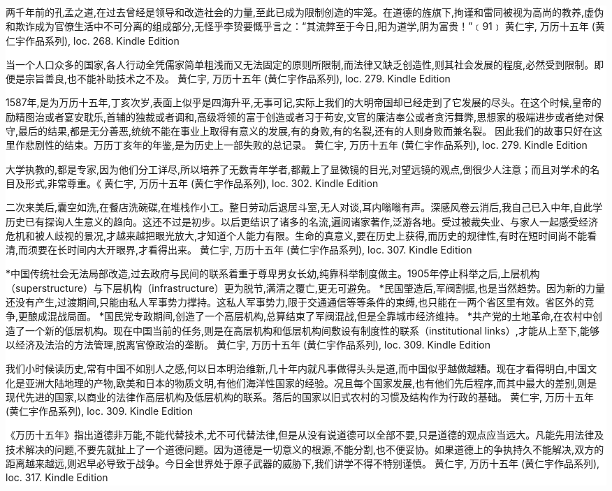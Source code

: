 
两千年前的孔孟之道,在过去曾经是领导和改造社会的力量,至此已成为限制创造的牢笼。在道德的旌旗下,拘谨和雷同被视为高尚的教养,虚伪和欺诈成为官僚生活中不可分离的组成部分,无怪乎李贽要慨乎言之：“其流弊至于今日,阳为道学,阴为富贵！”﹝91﹞
黄仁宇, 万历十五年 (黄仁宇作品系列), loc. 268. Kindle Edition


当一个人口众多的国家,各人行动全凭儒家简单粗浅而又无法固定的原则所限制,而法律又缺乏创造性,则其社会发展的程度,必然受到限制。即便是宗旨善良,也不能补助技术之不及。
黄仁宇, 万历十五年 (黄仁宇作品系列), loc. 279. Kindle Edition


1587年,是为万历十五年,丁亥次岁,表面上似乎是四海升平,无事可记,实际上我们的大明帝国却已经走到了它发展的尽头。在这个时候,皇帝的励精图治或者宴安耽乐,首辅的独裁或者调和,高级将领的富于创造或者习于苟安,文官的廉洁奉公或者贪污舞弊,思想家的极端进步或者绝对保守,最后的结果,都是无分善恶,统统不能在事业上取得有意义的发展,有的身败,有的名裂,还有的人则身败而兼名裂。 因此我们的故事只好在这里作悲剧性的结束。万历丁亥年的年鉴,是为历史上一部失败的总记录。
黄仁宇, 万历十五年 (黄仁宇作品系列), loc. 279. Kindle Edition


大学执教的,都是专家,因为他们分工详尽,所以培养了无数青年学者,都戴上了显微镜的目光,对望远镜的观点,倒很少人注意；而且对学术的名目及形式,非常尊重。《
黄仁宇, 万历十五年 (黄仁宇作品系列), loc. 302. Kindle Edition


二次来美后,囊空如洗,在餐店洗碗碟,在堆栈作小工。整日劳动后退居斗室,无人对谈,耳内嗡嗡有声。深感风卷云消后,我自己已入中年,自此学历史已有探询人生意义的趋向。这还不过是初步。以后更结识了诸多的名流,遍阅诸家著作,泛游各地。受过被裁失业、与家人一起感受经济危机和被人歧视的景况,才越来越把眼光放大,才知道个人能力有限。生命的真意义,要在历史上获得,而历史的规律性,有时在短时间尚不能看清,而须要在长时间内大开眼界,才看得出来。
黄仁宇, 万历十五年 (黄仁宇作品系列), loc. 307. Kindle Edition


*中国传统社会无法局部改造,过去政府与民间的联系着重于尊卑男女长幼,纯靠科举制度做主。1905年停止科举之后,上层机构（superstructure）与下层机构（infrastructure）更为脱节,满清之覆亡,更无可避免。 *民国肇造后,军阀割据,也是当然趋势。因为新的力量还没有产生,过渡期间,只能由私人军事势力撑持。这私人军事势力,限于交通通信等等条件的束缚,也只能在一两个省区里有效。省区外的竞争,更酿成混战局面。 *国民党专政期间,创造了一个高层机构,总算结束了军阀混战,但是全靠城市经济维持。 *共产党的土地革命,在农村中创造了一个新的低层机构。现在中国当前的任务,则是在高层机构和低层机构间敷设有制度性的联系（institutional links）,才能从上至下,能够以经济及法治的方法管理,脱离官僚政治的垄断。
黄仁宇, 万历十五年 (黄仁宇作品系列), loc. 309. Kindle Edition


我们小时候读历史,常有中国不如别人之感,何以日本明治维新,几十年内就凡事做得头头是道,而中国似乎越做越糟。现在才看得明白,中国文化是亚洲大陆地理的产物,欧美和日本的物质文明,有他们海洋性国家的经验。况且每个国家发展,也有他们先后程序,而其中最大的差别,则是现代先进的国家,以商业的法律作高层机构及低层机构的联系。落后的国家以旧式农村的习惯及结构作为行政的基础。
黄仁宇, 万历十五年 (黄仁宇作品系列), loc. 309. Kindle Edition

《万历十五年》指出道德非万能,不能代替技术,尤不可代替法律,但是从没有说道德可以全部不要,只是道德的观点应当远大。凡能先用法律及技术解决的问题,不要先就扯上了一个道德问题。因为道德是一切意义的根源,不能分割,也不便妥协。如果道德上的争执持久不能解决,双方的距离越来越远,则迟早必导致于战争。今日全世界处于原子武器的威胁下,我们讲学不得不特别谨慎。
黄仁宇, 万历十五年 (黄仁宇作品系列), loc. 317. Kindle Edition